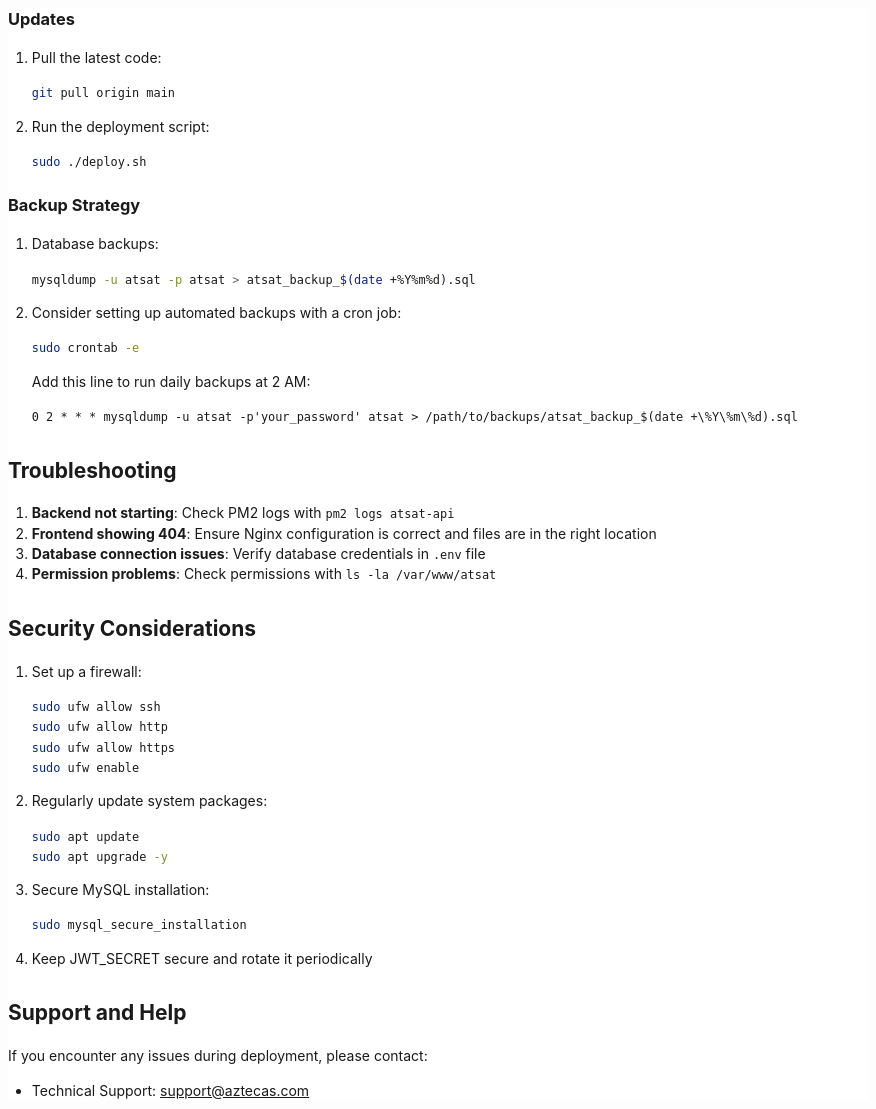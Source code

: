 ### Updates

1. Pull the latest code:
   ```bash
   git pull origin main
   ```

2. Run the deployment script:
   ```bash
   sudo ./deploy.sh
   ```

### Backup Strategy

1. Database backups:
   ```bash
   mysqldump -u atsat -p atsat > atsat_backup_$(date +%Y%m%d).sql
   ```

2. Consider setting up automated backups with a cron job:
   ```bash
   sudo crontab -e
   ```

   Add this line to run daily backups at 2 AM:
   ```
   0 2 * * * mysqldump -u atsat -p'your_password' atsat > /path/to/backups/atsat_backup_$(date +\%Y\%m\%d).sql
   ```

## Troubleshooting

1. **Backend not starting**: Check PM2 logs with `pm2 logs atsat-api`
2. **Frontend showing 404**: Ensure Nginx configuration is correct and files are in the right location
3. **Database connection issues**: Verify database credentials in `.env` file
4. **Permission problems**: Check permissions with `ls -la /var/www/atsat`

## Security Considerations

1. Set up a firewall:
   ```bash
   sudo ufw allow ssh
   sudo ufw allow http
   sudo ufw allow https
   sudo ufw enable
   ```

2. Regularly update system packages:
   ```bash
   sudo apt update
   sudo apt upgrade -y
   ```

3. Secure MySQL installation:
   ```bash
   sudo mysql_secure_installation
   ```

4. Keep JWT_SECRET secure and rotate it periodically

## Support and Help

If you encounter any issues during deployment, please contact:
- Technical Support: support@aztecas.com
